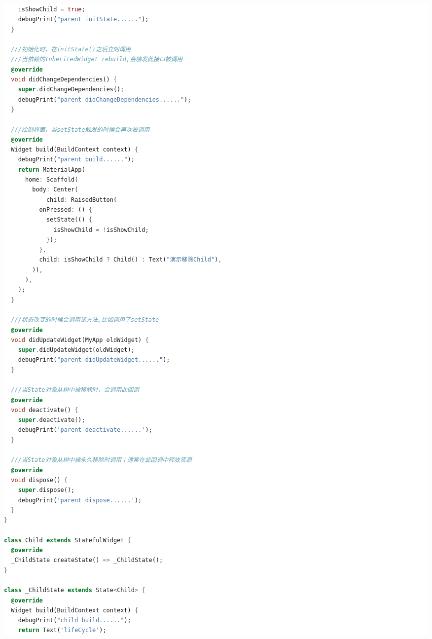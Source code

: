 ```dart
    isShowChild = true;
    debugPrint("parent initState......");
  }

  ///初始化时，在initState()之后立刻调用
  ///当依赖的InheritedWidget rebuild,会触发此接口被调用
  @override
  void didChangeDependencies() {
    super.didChangeDependencies();
    debugPrint("parent didChangeDependencies......");
  }

  ///绘制界面，当setState触发的时候会再次被调用
  @override
  Widget build(BuildContext context) {
    debugPrint("parent build......");
    return MaterialApp(
      home: Scaffold(
        body: Center(
            child: RaisedButton(
          onPressed: () {
            setState(() {
              isShowChild = !isShowChild;
            });
          },
          child: isShowChild ? Child() : Text("演示移除Child"),
        )),
      ),
    );
  }

  ///状态改变的时候会调用该方法,比如调用了setState
  @override
  void didUpdateWidget(MyApp oldWidget) {
    super.didUpdateWidget(oldWidget);
    debugPrint("parent didUpdateWidget......");
  }

  ///当State对象从树中被移除时，会调用此回调
  @override
  void deactivate() {
    super.deactivate();
    debugPrint('parent deactivate......');
  }

  ///当State对象从树中被永久移除时调用；通常在此回调中释放资源
  @override
  void dispose() {
    super.dispose();
    debugPrint('parent dispose......');
  }
}

class Child extends StatefulWidget {
  @override
  _ChildState createState() => _ChildState();
}

class _ChildState extends State<Child> {
  @override
  Widget build(BuildContext context) {
    debugPrint("child build......");
    return Text('lifeCycle');
```